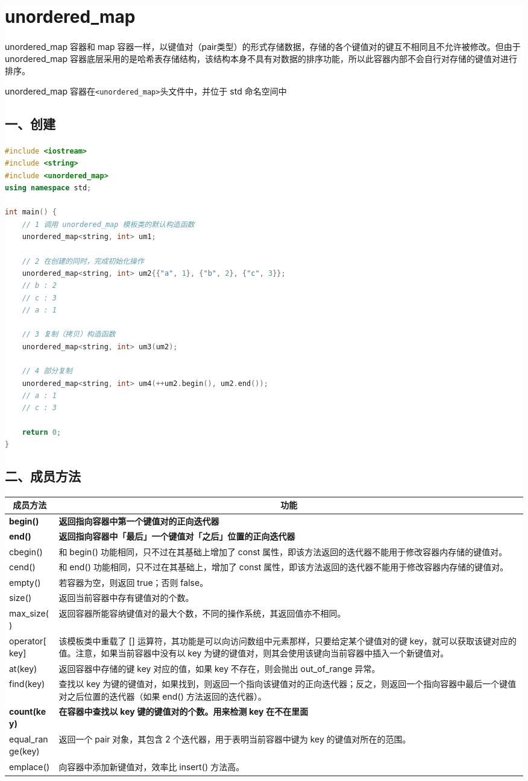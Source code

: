 # unordered_map

unordered_map 容器和 map 容器一样，以键值对（pair类型）的形式存储数据，存储的各个键值对的键互不相同且不允许被修改。但由于 unordered_map 容器底层采用的是哈希表存储结构，该结构本身不具有对数据的排序功能，所以此容器内部不会自行对存储的键值对进行排序。

unordered_map 容器在`<unordered_map>`头文件中，并位于 std 命名空间中

## 一、创建

``` c++
#include <iostream>
#include <string>
#include <unordered_map>
using namespace std;

int main() {
    // 1 调用 unordered_map 模板类的默认构造函数
    unordered_map<string, int> um1;

    // 2 在创建的同时，完成初始化操作
    unordered_map<string, int> um2{{"a", 1}, {"b", 2}, {"c", 3}};
    // b : 2
    // c : 3
    // a : 1

    // 3 复制（拷贝）构造函数
    unordered_map<string, int> um3(um2);

    // 4 部分复制
    unordered_map<string, int> um4(++um2.begin(), um2.end());
    // a : 1
    // c : 3

    return 0;
}
```

## 二、成员方法

| 成员方法               | 功能                                                         |
| ---------------------- | ------------------------------------------------------------ |
| **begin()**            | **返回指向容器中第一个键值对的正向迭代器**                   |
| **end()**              | **返回指向容器中「最后」一个键值对「之后」位置的正向迭代器** |
| cbegin()               | 和 begin() 功能相同，只不过在其基础上增加了 const 属性，即该方法返回的迭代器不能用于修改容器内存储的键值对。 |
| cend()                 | 和 end() 功能相同，只不过在其基础上，增加了 const 属性，即该方法返回的迭代器不能用于修改容器内存储的键值对。 |
| empty()                | 若容器为空，则返回 true；否则 false。                        |
| size()                 | 返回当前容器中存有键值对的个数。                             |
| max_size()             | 返回容器所能容纳键值对的最大个数，不同的操作系统，其返回值亦不相同。 |
| operator[key]          | 该模板类中重载了 [] 运算符，其功能是可以向访问数组中元素那样，只要给定某个键值对的键 key，就可以获取该键对应的值。注意，如果当前容器中没有以 key 为键的键值对，则其会使用该键向当前容器中插入一个新键值对。 |
| at(key)                | 返回容器中存储的键 key 对应的值，如果 key 不存在，则会抛出 out_of_range 异常。 |
| find(key)              | 查找以 key 为键的键值对，如果找到，则返回一个指向该键值对的正向迭代器；反之，则返回一个指向容器中最后一个键值对之后位置的迭代器（如果 end() 方法返回的迭代器）。 |
| **count(key)**         | **在容器中查找以 key 键的键值对的个数。用来检测 key 在不在里面** |
| equal_range(key)       | 返回一个 pair 对象，其包含 2 个迭代器，用于表明当前容器中键为 key 的键值对所在的范围。 |
| emplace()              | 向容器中添加新键值对，效率比 insert() 方法高。               |